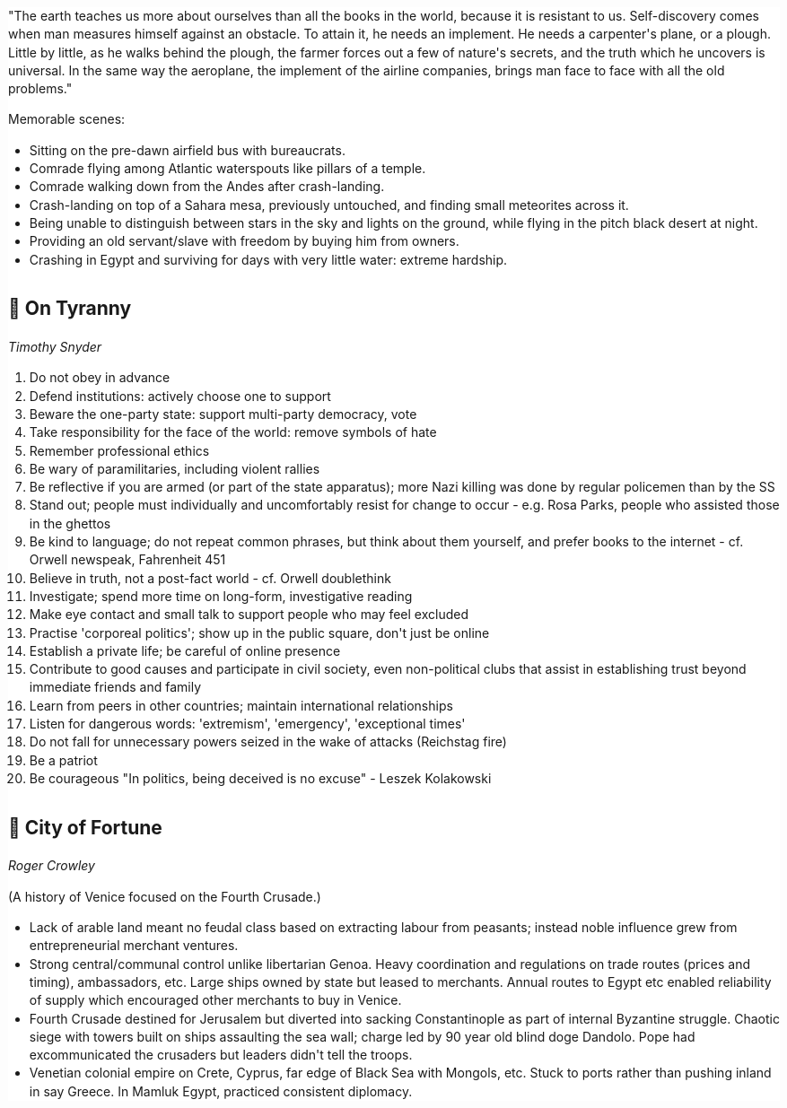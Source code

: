 "The earth teaches us more about ourselves than all the books in the world, because it is resistant to us. Self-discovery comes when man measures himself against an obstacle. To attain it, he needs an implement. He needs a carpenter's plane, or a plough. Little by little, as he walks behind the plough, the farmer forces out a few of nature's secrets, and the truth which he uncovers is universal. In the same way the aeroplane, the implement of the airline companies, brings man face to face with all the old problems."

Memorable scenes:
- Sitting on the pre-dawn airfield bus with bureaucrats.
- Comrade flying among Atlantic waterspouts like pillars of a temple.
- Comrade walking down from the Andes after crash-landing.
- Crash-landing on top of a Sahara mesa, previously untouched, and finding small meteorites across it.
- Being unable to distinguish between stars in the sky and lights on the ground, while flying in the pitch black desert at night.
- Providing an old servant/slave with freedom by buying him from owners.
- Crashing in Egypt and surviving for days with very little water: extreme hardship.

## 📘 On Tyranny
_Timothy Snyder_

1. Do not obey in advance
2. Defend institutions: actively choose one to support
3. Beware the one-party state: support multi-party democracy, vote
4. Take responsibility for the face of the world: remove symbols of hate
5. Remember professional ethics
6. Be wary of paramilitaries, including violent rallies
7. Be reflective if you are armed (or part of the state apparatus); more Nazi killing was done by regular policemen than by the SS
8. Stand out; people must individually and uncomfortably resist for change to occur - e.g. Rosa Parks, people who assisted those in the ghettos
9. Be kind to language; do not repeat common phrases, but think about them yourself, and prefer books to the internet - cf. Orwell newspeak, Fahrenheit 451
10. Believe in truth, not a post-fact world - cf. Orwell doublethink
11. Investigate; spend more time on long-form, investigative reading
12. Make eye contact and small talk to support people who may feel excluded
13. Practise 'corporeal politics'; show up in the public square, don't just be online
14. Establish a private life; be careful of online presence
15. Contribute to good causes and participate in civil society, even non-political clubs that assist in establishing trust beyond immediate friends and family
16. Learn from peers in other countries; maintain international relationships
17. Listen for dangerous words: 'extremism', 'emergency', 'exceptional times'
18. Do not fall for unnecessary powers seized in the wake of attacks (Reichstag fire)
19. Be a patriot
20. Be courageous
"In politics, being deceived is no excuse" - Leszek Kolakowski

## 📘 City of Fortune
_Roger Crowley_

(A history of Venice focused on the Fourth Crusade.)
* Lack of arable land meant no feudal class based on extracting labour from peasants; instead noble influence grew from entrepreneurial merchant ventures.
* Strong central/communal control unlike libertarian Genoa. Heavy coordination and regulations on trade routes (prices and timing), ambassadors, etc. Large ships owned by state but leased to merchants. Annual routes to Egypt etc enabled reliability of supply which encouraged other merchants to buy in Venice.
* Fourth Crusade destined for Jerusalem but diverted into sacking Constantinople as part of internal Byzantine struggle. Chaotic siege with towers built on ships assaulting the sea wall; charge led by 90 year old blind doge Dandolo. Pope had excommunicated the crusaders but leaders didn't tell the troops.
* Venetian colonial empire on Crete, Cyprus, far edge of Black Sea with Mongols, etc. Stuck to ports rather than pushing inland in say Greece. In Mamluk Egypt, practiced consistent diplomacy.